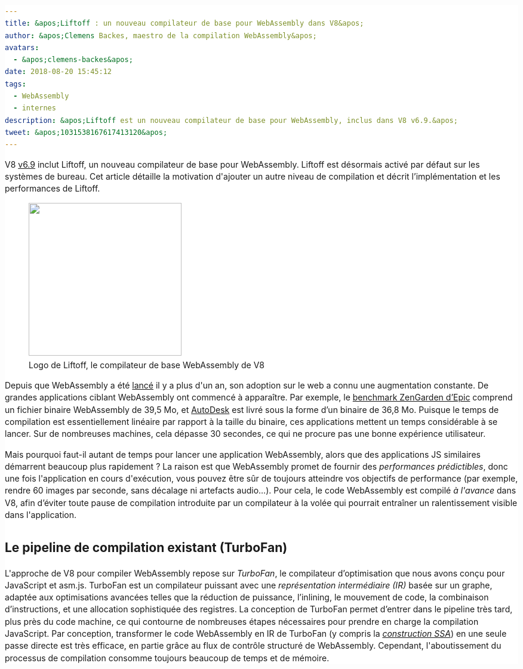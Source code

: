 ```yaml
---
title: &apos;Liftoff : un nouveau compilateur de base pour WebAssembly dans V8&apos;
author: &apos;Clemens Backes, maestro de la compilation WebAssembly&apos;
avatars:
  - &apos;clemens-backes&apos;
date: 2018-08-20 15:45:12
tags:
  - WebAssembly
  - internes
description: &apos;Liftoff est un nouveau compilateur de base pour WebAssembly, inclus dans V8 v6.9.&apos;
tweet: &apos;1031538167617413120&apos;
---
```

V8 [v6.9](/blog/v8-release-69) inclut Liftoff, un nouveau compilateur de base pour WebAssembly. Liftoff est désormais activé par défaut sur les systèmes de bureau. Cet article détaille la motivation d'ajouter un autre niveau de compilation et décrit l’implémentation et les performances de Liftoff.


<figure>
  <img src="/_img/v8-liftoff.svg" width="256" height="256" alt="" loading="lazy"/>
  <figcaption>Logo de Liftoff, le compilateur de base WebAssembly de V8</figcaption>
</figure>

Depuis que WebAssembly a été [lancé](/blog/v8-release-57) il y a plus d'un an, son adoption sur le web a connu une augmentation constante. De grandes applications ciblant WebAssembly ont commencé à apparaître. Par exemple, le [benchmark ZenGarden d’Epic](https://s3.amazonaws.com/mozilla-games/ZenGarden/EpicZenGarden.html) comprend un fichier binaire WebAssembly de 39,5 Mo, et [AutoDesk](https://web.autocad.com/) est livré sous la forme d’un binaire de 36,8 Mo. Puisque le temps de compilation est essentiellement linéaire par rapport à la taille du binaire, ces applications mettent un temps considérable à se lancer. Sur de nombreuses machines, cela dépasse 30 secondes, ce qui ne procure pas une bonne expérience utilisateur.

Mais pourquoi faut-il autant de temps pour lancer une application WebAssembly, alors que des applications JS similaires démarrent beaucoup plus rapidement ? La raison est que WebAssembly promet de fournir des *performances prédictibles*, donc une fois l'application en cours d'exécution, vous pouvez être sûr de toujours atteindre vos objectifs de performance (par exemple, rendre 60 images par seconde, sans décalage ni artefacts audio…). Pour cela, le code WebAssembly est compilé *à l'avance* dans V8, afin d’éviter toute pause de compilation introduite par un compilateur à la volée qui pourrait entraîner un ralentissement visible dans l'application.

## Le pipeline de compilation existant (TurboFan)

L'approche de V8 pour compiler WebAssembly repose sur *TurboFan*, le compilateur d’optimisation que nous avons conçu pour JavaScript et asm.js. TurboFan est un compilateur puissant avec une *représentation intermédiaire (IR)* basée sur un graphe, adaptée aux optimisations avancées telles que la réduction de puissance, l’inlining, le mouvement de code, la combinaison d’instructions, et une allocation sophistiquée des registres. La conception de TurboFan permet d’entrer dans le pipeline très tard, plus près du code machine, ce qui contourne de nombreuses étapes nécessaires pour prendre en charge la compilation JavaScript. Par conception, transformer le code WebAssembly en IR de TurboFan (y compris la [_construction SSA_](https://en.wikipedia.org/wiki/Static_single_assignment_form)) en une seule passe directe est très efficace, en partie grâce au flux de contrôle structuré de WebAssembly. Cependant, l'aboutissement du processus de compilation consomme toujours beaucoup de temps et de mémoire.
